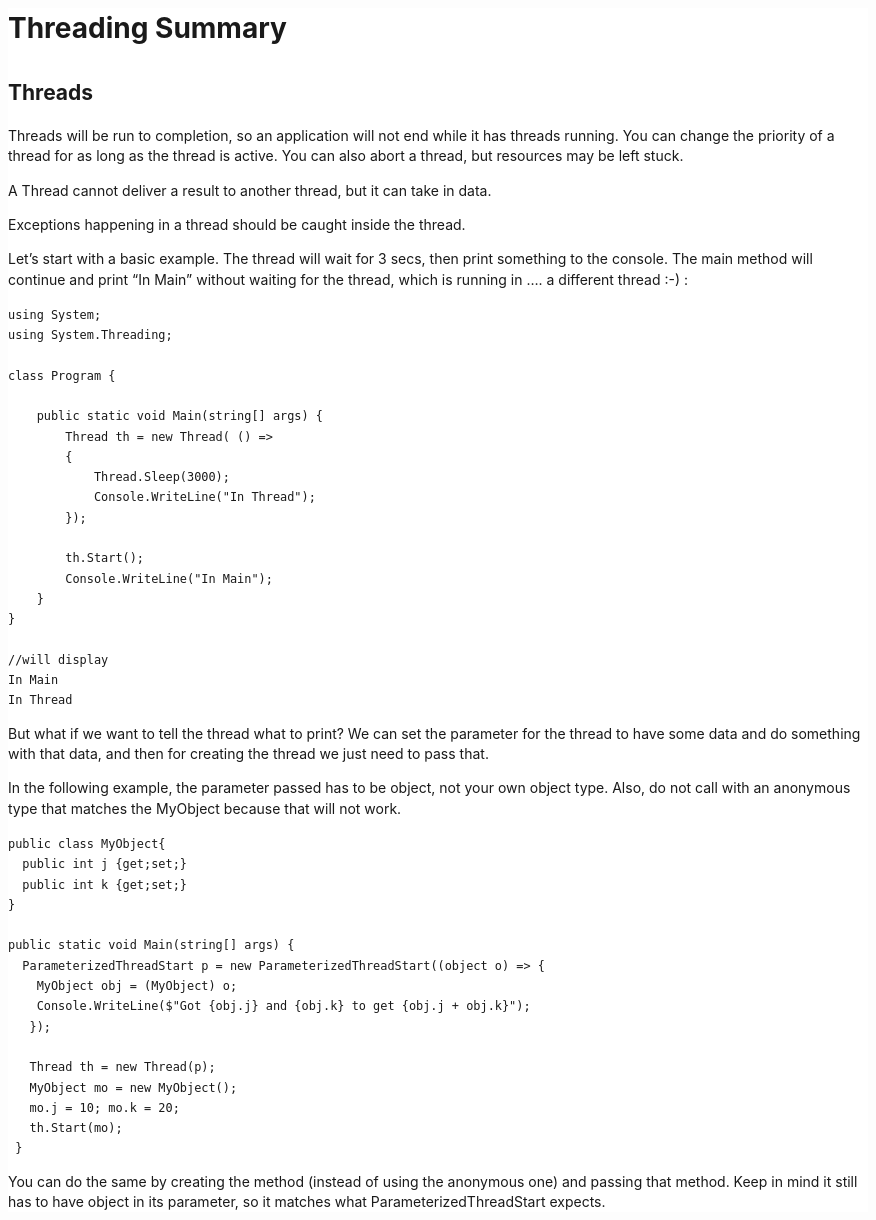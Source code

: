 # Threading Summary

## Threads
Threads will be run to completion, so an application will not end while it has threads running. You can change the priority of a thread for as long as the thread is active. You can also abort a thread, but resources may be left stuck.

A Thread cannot deliver a result to another thread, but it can take in data.

Exceptions happening in a thread should be caught inside the thread.

Let’s start with a basic example. The thread will wait for 3 secs, then print something to the console. The main method will continue and print “In Main” without waiting for the thread, which is running in …. a different thread :-) :

```
using System;
using System.Threading;

class Program {      
    
    public static void Main(string[] args) {           
        Thread th = new Thread( () => 
        { 
            Thread.Sleep(3000);
            Console.WriteLine("In Thread"); 
        });
        
        th.Start();
        Console.WriteLine("In Main");
    }
}

//will display
In Main
In Thread
```
But what if we want to tell the thread what to print? We can set the parameter for the thread to have some data and do something with that data, and then for creating the thread we just need to pass that.

In the following example, the parameter passed has to be object, not your own object type. Also, do not call with an anonymous type that matches the MyObject because that will not work.

```
public class MyObject{
  public int j {get;set;}
  public int k {get;set;}
}
    
public static void Main(string[] args) {           
  ParameterizedThreadStart p = new ParameterizedThreadStart((object o) => { 
    MyObject obj = (MyObject) o;
    Console.WriteLine($"Got {obj.j} and {obj.k} to get {obj.j + obj.k}");
   });   
        
   Thread th = new Thread(p);
   MyObject mo = new MyObject();
   mo.j = 10; mo.k = 20;
   th.Start(mo);
 }
 ```
 You can do the same by creating the method (instead of using the anonymous one) and passing that method. Keep in mind it still has to have object in its parameter, so it matches what ParameterizedThreadStart expects.